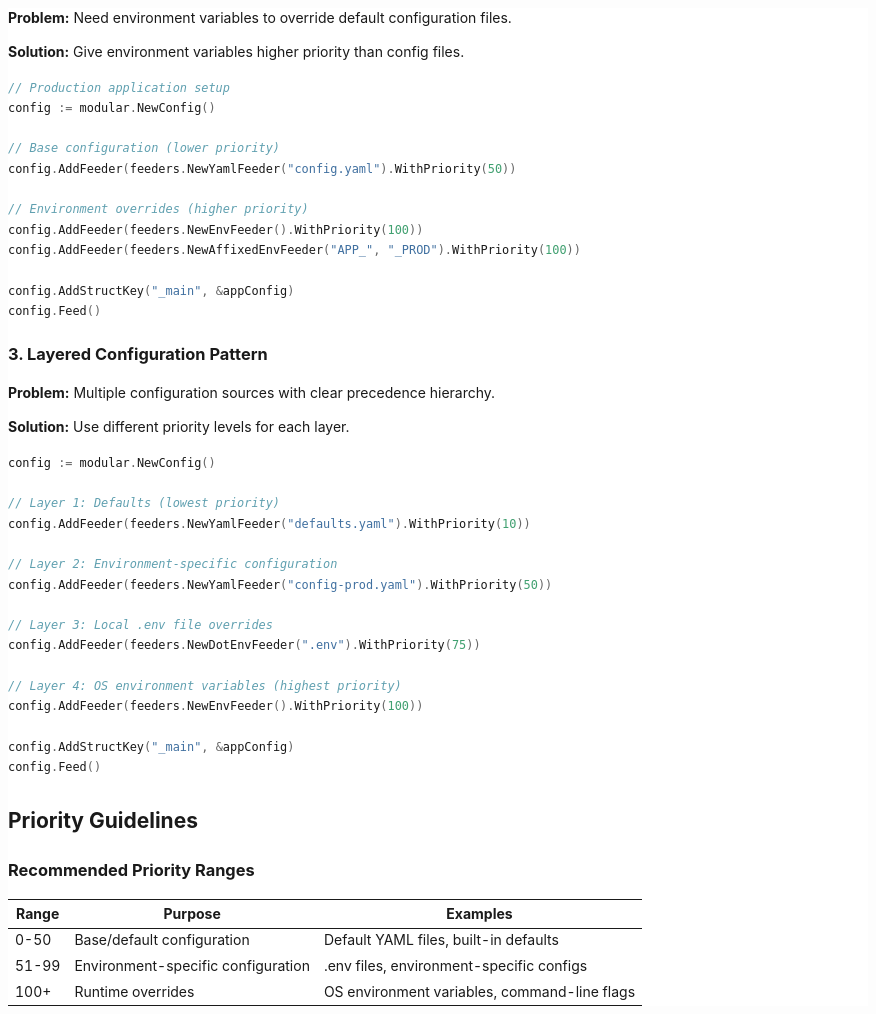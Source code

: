 **Problem:** Need environment variables to override default configuration files.

**Solution:** Give environment variables higher priority than config files.

```go
// Production application setup
config := modular.NewConfig()

// Base configuration (lower priority)
config.AddFeeder(feeders.NewYamlFeeder("config.yaml").WithPriority(50))

// Environment overrides (higher priority)
config.AddFeeder(feeders.NewEnvFeeder().WithPriority(100))
config.AddFeeder(feeders.NewAffixedEnvFeeder("APP_", "_PROD").WithPriority(100))

config.AddStructKey("_main", &appConfig)
config.Feed()
```

### 3. Layered Configuration Pattern

**Problem:** Multiple configuration sources with clear precedence hierarchy.

**Solution:** Use different priority levels for each layer.

```go
config := modular.NewConfig()

// Layer 1: Defaults (lowest priority)
config.AddFeeder(feeders.NewYamlFeeder("defaults.yaml").WithPriority(10))

// Layer 2: Environment-specific configuration
config.AddFeeder(feeders.NewYamlFeeder("config-prod.yaml").WithPriority(50))

// Layer 3: Local .env file overrides
config.AddFeeder(feeders.NewDotEnvFeeder(".env").WithPriority(75))

// Layer 4: OS environment variables (highest priority)
config.AddFeeder(feeders.NewEnvFeeder().WithPriority(100))

config.AddStructKey("_main", &appConfig)
config.Feed()
```

## Priority Guidelines

### Recommended Priority Ranges

| Range | Purpose | Examples |
|-------|---------|----------|
| 0-50 | Base/default configuration | Default YAML files, built-in defaults |
| 51-99 | Environment-specific configuration | .env files, environment-specific configs |
| 100+ | Runtime overrides | OS environment variables, command-line flags |
